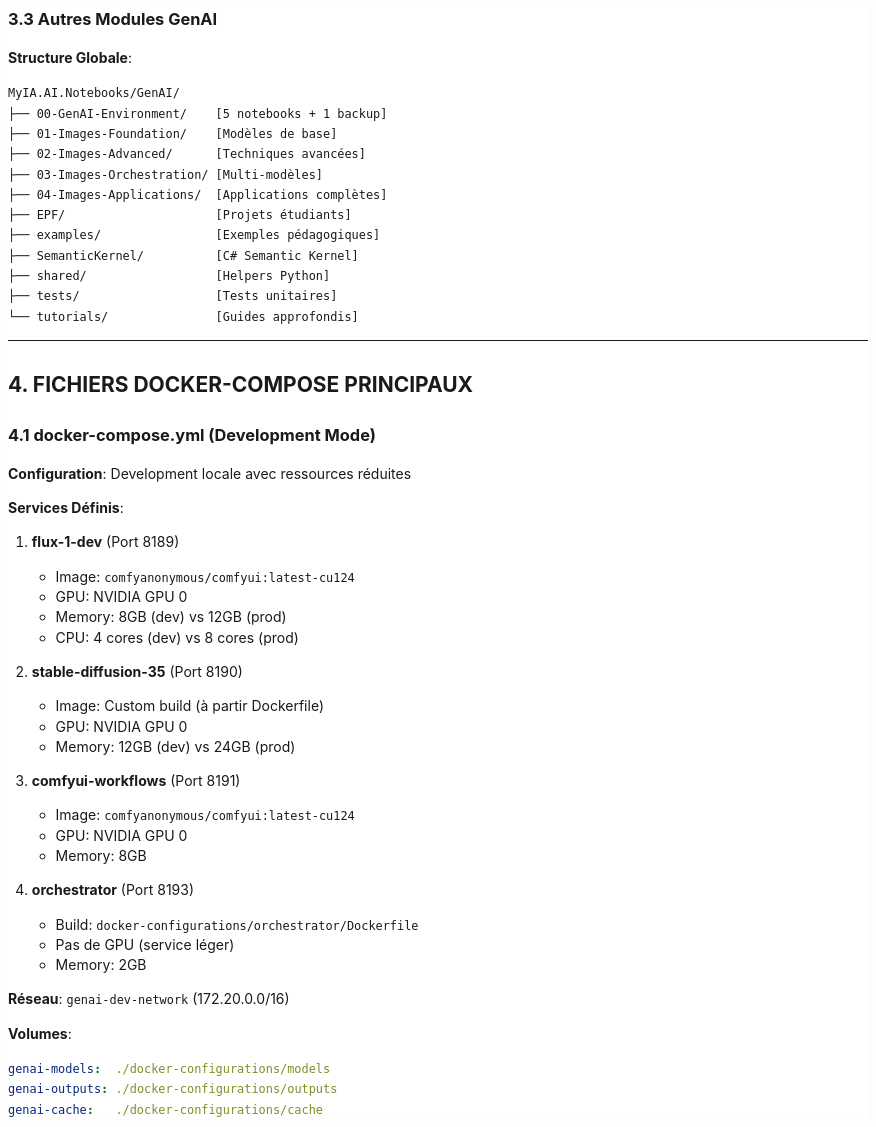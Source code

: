 ### 3.3 Autres Modules GenAI

**Structure Globale**:
```
MyIA.AI.Notebooks/GenAI/
├── 00-GenAI-Environment/    [5 notebooks + 1 backup]
├── 01-Images-Foundation/    [Modèles de base]
├── 02-Images-Advanced/      [Techniques avancées]
├── 03-Images-Orchestration/ [Multi-modèles]
├── 04-Images-Applications/  [Applications complètes]
├── EPF/                     [Projets étudiants]
├── examples/                [Exemples pédagogiques]
├── SemanticKernel/          [C# Semantic Kernel]
├── shared/                  [Helpers Python]
├── tests/                   [Tests unitaires]
└── tutorials/               [Guides approfondis]
```

---

## 4. FICHIERS DOCKER-COMPOSE PRINCIPAUX

### 4.1 docker-compose.yml (Development Mode)

**Configuration**: Development locale avec ressources réduites

**Services Définis**:
1. **flux-1-dev** (Port 8189)
   - Image: `comfyanonymous/comfyui:latest-cu124`
   - GPU: NVIDIA GPU 0
   - Memory: 8GB (dev) vs 12GB (prod)
   - CPU: 4 cores (dev) vs 8 cores (prod)

2. **stable-diffusion-35** (Port 8190)
   - Image: Custom build (à partir Dockerfile)
   - GPU: NVIDIA GPU 0
   - Memory: 12GB (dev) vs 24GB (prod)

3. **comfyui-workflows** (Port 8191)
   - Image: `comfyanonymous/comfyui:latest-cu124`
   - GPU: NVIDIA GPU 0
   - Memory: 8GB

4. **orchestrator** (Port 8193)
   - Build: `docker-configurations/orchestrator/Dockerfile`
   - Pas de GPU (service léger)
   - Memory: 2GB

**Réseau**: `genai-dev-network` (172.20.0.0/16)

**Volumes**:
```yaml
genai-models:  ./docker-configurations/models
genai-outputs: ./docker-configurations/outputs
genai-cache:   ./docker-configurations/cache
```
